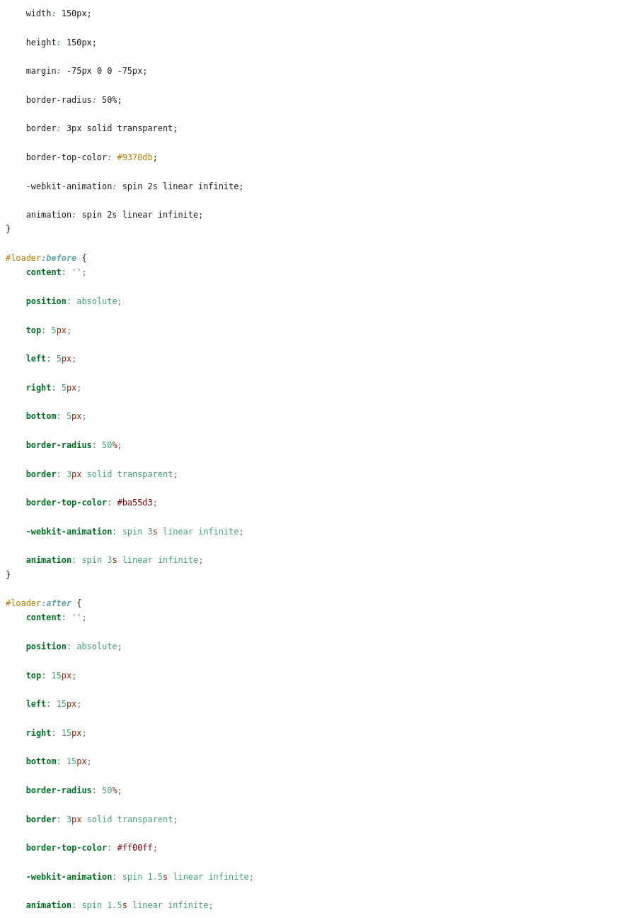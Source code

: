 ```css
	width: 150px;

	height: 150px;

	margin: -75px 0 0 -75px;

	border-radius: 50%;

	border: 3px solid transparent;

	border-top-color: #9370db;

	-webkit-animation: spin 2s linear infinite;

	animation: spin 2s linear infinite;
}

#loader:before {
	content: '';

	position: absolute;

	top: 5px;

	left: 5px;

	right: 5px;

	bottom: 5px;

	border-radius: 50%;

	border: 3px solid transparent;

	border-top-color: #ba55d3;

	-webkit-animation: spin 3s linear infinite;

	animation: spin 3s linear infinite;
}

#loader:after {
	content: '';

	position: absolute;

	top: 15px;

	left: 15px;

	right: 15px;

	bottom: 15px;

	border-radius: 50%;

	border: 3px solid transparent;

	border-top-color: #ff00ff;

	-webkit-animation: spin 1.5s linear infinite;

	animation: spin 1.5s linear infinite;
```